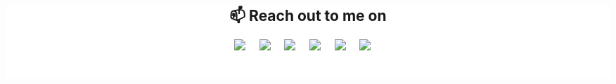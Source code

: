   
 <h2 align="center">📫 Reach out to me on</h2>
<p align="center">
   <a target="_blank"href="https://ZuberDunge.tech"><img src="https://img.shields.io/badge/website-000000?style=for-the-badge&logo=About.me&logoColor=white" /></a>&nbsp;&nbsp;&nbsp;&nbsp;  
   <a target="_blank"href="https://www.instagram.com/ZuberDunge"><img src="https://img.shields.io/badge/instagram-%230077B5.svg?&style=for-the-badge&logo=instagram&logoColor=white" /></a>&nbsp;&nbsp;&nbsp;&nbsp;  
    <a href="https://zuberdunge.hashnode.dev/"><img src="	https://img.shields.io/badge/Hashnode-2962FF?style=for-the-badge&logo=hashnode&logoColor=white" /></a>&nbsp;&nbsp;&nbsp;&nbsp;
  <a target="_blank"href="https://www.linkedin.com/in/ZuberDunge"><img src="https://img.shields.io/badge/linkedin-%230077B5.svg?&style=for-the-badge&logo=linkedin&logoColor=white" /></a>&nbsp;&nbsp;&nbsp;&nbsp;  
  <a target="_blank"href="https://twitter.com/ZuberDunge"><img src="https://img.shields.io/badge/twitter-%231DA1F2.svg?&style=for-the-badge&logo=twitter&logoColor=white" /></a>&nbsp;&nbsp;&nbsp;&nbsp;  
  <a href="mailto:iamZuberDunge@gmail.com?subject=Hello%20Zuber,%20From%20Github"><img src="https://img.shields.io/badge/gmail-%23D14836.svg?&style=for-the-badge&logo=gmail&logoColor=white" /></a>&nbsp;&nbsp;&nbsp;&nbsp;
  </p><br/>
  


